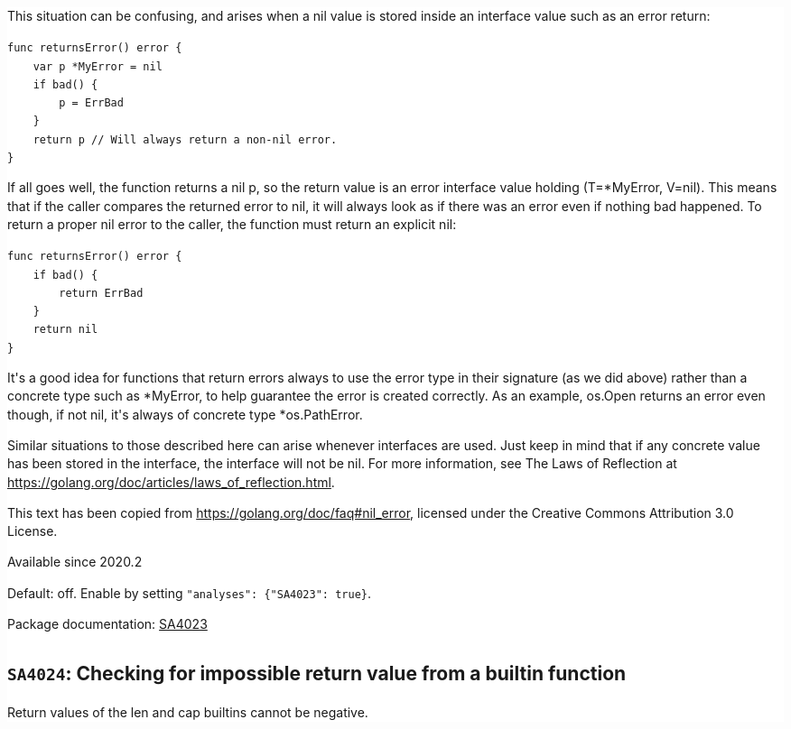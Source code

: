 This situation can be confusing, and arises when a nil value is
stored inside an interface value such as an error return:

    func returnsError() error {
        var p *MyError = nil
        if bad() {
            p = ErrBad
        }
        return p // Will always return a non-nil error.
    }

If all goes well, the function returns a nil p, so the return
value is an error interface value holding (T=*MyError, V=nil).
This means that if the caller compares the returned error to nil,
it will always look as if there was an error even if nothing bad
happened. To return a proper nil error to the caller, the
function must return an explicit nil:

    func returnsError() error {
        if bad() {
            return ErrBad
        }
        return nil
    }

It's a good idea for functions that return errors always to use
the error type in their signature (as we did above) rather than a
concrete type such as *MyError, to help guarantee the error is
created correctly. As an example, os.Open returns an error even
though, if not nil, it's always of concrete type *os.PathError.

Similar situations to those described here can arise whenever
interfaces are used. Just keep in mind that if any concrete value
has been stored in the interface, the interface will not be nil.
For more information, see The Laws of
Reflection at https://golang.org/doc/articles/laws_of_reflection.html.

This text has been copied from
https://golang.org/doc/faq#nil_error, licensed under the Creative
Commons Attribution 3.0 License.

Available since
    2020.2


Default: off. Enable by setting `"analyses": {"SA4023": true}`.

Package documentation: [SA4023](https://staticcheck.dev/docs/checks/#SA4023)

<a id='SA4024'></a>
## `SA4024`: Checking for impossible return value from a builtin function


Return values of the len and cap builtins cannot be negative.
